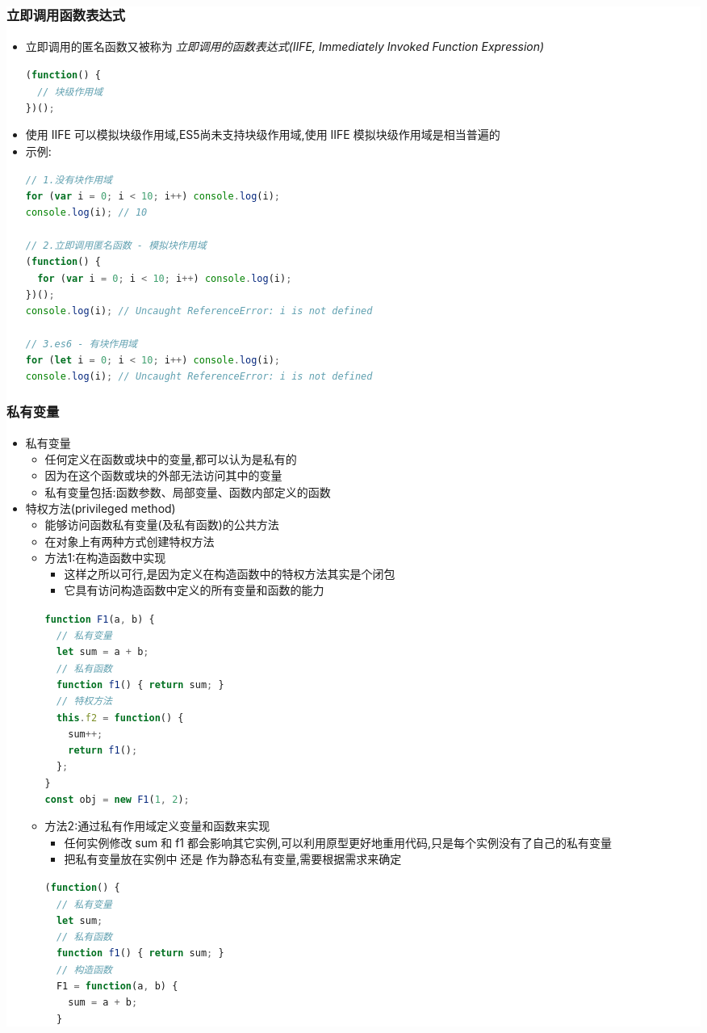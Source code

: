 ### 立即调用函数表达式
- 立即调用的匿名函数又被称为 *立即调用的函数表达式(IIFE, Immediately Invoked Function Expression)*
  ```js
  (function() {
    // 块级作用域
  })();
  ```
- 使用 IIFE 可以模拟块级作用域,ES5尚未支持块级作用域,使用 IIFE 模拟块级作用域是相当普遍的
- 示例:
  ```js
  // 1.没有块作用域
  for (var i = 0; i < 10; i++) console.log(i);
  console.log(i); // 10

  // 2.立即调用匿名函数 - 模拟块作用域
  (function() {
    for (var i = 0; i < 10; i++) console.log(i);
  })();
  console.log(i); // Uncaught ReferenceError: i is not defined

  // 3.es6 - 有块作用域
  for (let i = 0; i < 10; i++) console.log(i);
  console.log(i); // Uncaught ReferenceError: i is not defined
  ```

### 私有变量
- 私有变量
  - 任何定义在函数或块中的变量,都可以认为是私有的
  - 因为在这个函数或块的外部无法访问其中的变量
  - 私有变量包括:函数参数、局部变量、函数内部定义的函数
- 特权方法(privileged method)
  - 能够访问函数私有变量(及私有函数)的公共方法
  - 在对象上有两种方式创建特权方法
  - 方法1:在构造函数中实现
    - 这样之所以可行,是因为定义在构造函数中的特权方法其实是个闭包
    - 它具有访问构造函数中定义的所有变量和函数的能力
    ```js
    function F1(a, b) {
      // 私有变量
      let sum = a + b;
      // 私有函数
      function f1() { return sum; }
      // 特权方法
      this.f2 = function() {
        sum++;
        return f1();
      };
    }
    const obj = new F1(1, 2);
    ```
  - 方法2:通过私有作用域定义变量和函数来实现
    - 任何实例修改 sum 和 f1 都会影响其它实例,可以利用原型更好地重用代码,只是每个实例没有了自己的私有变量
    - 把私有变量放在实例中 还是 作为静态私有变量,需要根据需求来确定
    ```js
    (function() {
      // 私有变量
      let sum;
      // 私有函数
      function f1() { return sum; }
      // 构造函数
      F1 = function(a, b) {
        sum = a + b;
      }